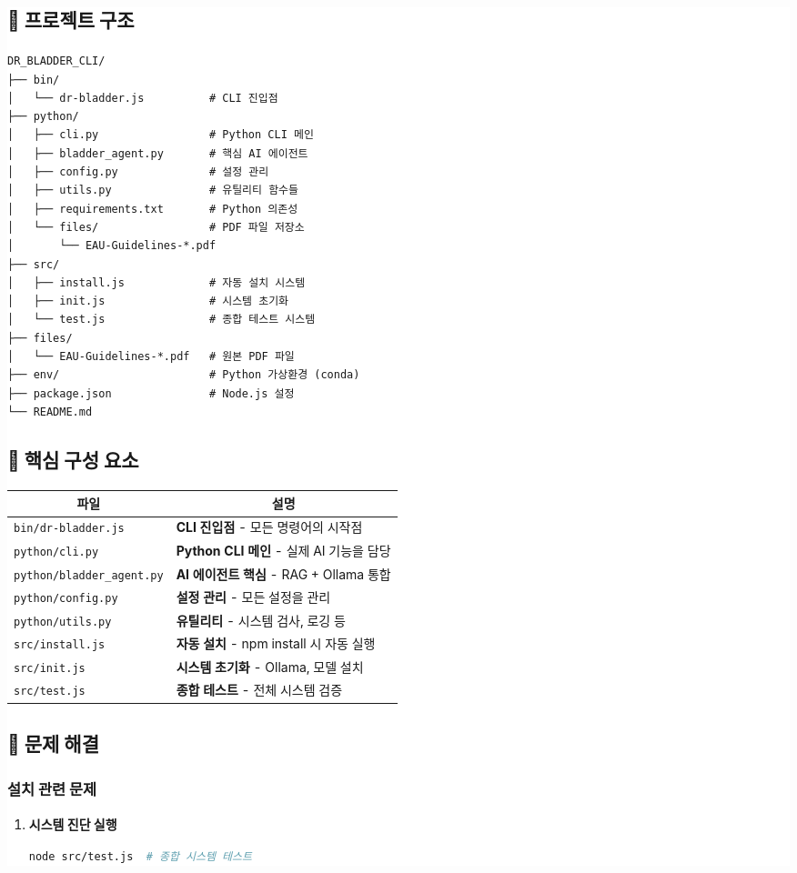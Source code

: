 ## 📁 프로젝트 구조

```
DR_BLADDER_CLI/
├── bin/
│   └── dr-bladder.js          # CLI 진입점
├── python/
│   ├── cli.py                 # Python CLI 메인
│   ├── bladder_agent.py       # 핵심 AI 에이전트
│   ├── config.py              # 설정 관리
│   ├── utils.py               # 유틸리티 함수들
│   ├── requirements.txt       # Python 의존성
│   └── files/                 # PDF 파일 저장소
│       └── EAU-Guidelines-*.pdf
├── src/
│   ├── install.js             # 자동 설치 시스템
│   ├── init.js                # 시스템 초기화
│   └── test.js                # 종합 테스트 시스템
├── files/
│   └── EAU-Guidelines-*.pdf   # 원본 PDF 파일
├── env/                       # Python 가상환경 (conda)
├── package.json               # Node.js 설정
└── README.md
```

## 🔧 핵심 구성 요소

| 파일 | 설명 |
|---|---|
| `bin/dr-bladder.js` | **CLI 진입점** - 모든 명령어의 시작점 |
| `python/cli.py` | **Python CLI 메인** - 실제 AI 기능을 담당 |
| `python/bladder_agent.py` | **AI 에이전트 핵심** - RAG + Ollama 통합 |
| `python/config.py` | **설정 관리** - 모든 설정을 관리 |
| `python/utils.py` | **유틸리티** - 시스템 검사, 로깅 등 |
| `src/install.js` | **자동 설치** - npm install 시 자동 실행 |
| `src/init.js` | **시스템 초기화** - Ollama, 모델 설치 |
| `src/test.js` | **종합 테스트** - 전체 시스템 검증 |

## 🔧 문제 해결

### 설치 관련 문제

1. **시스템 진단 실행**
   ```bash
   node src/test.js  # 종합 시스템 테스트
   ```
